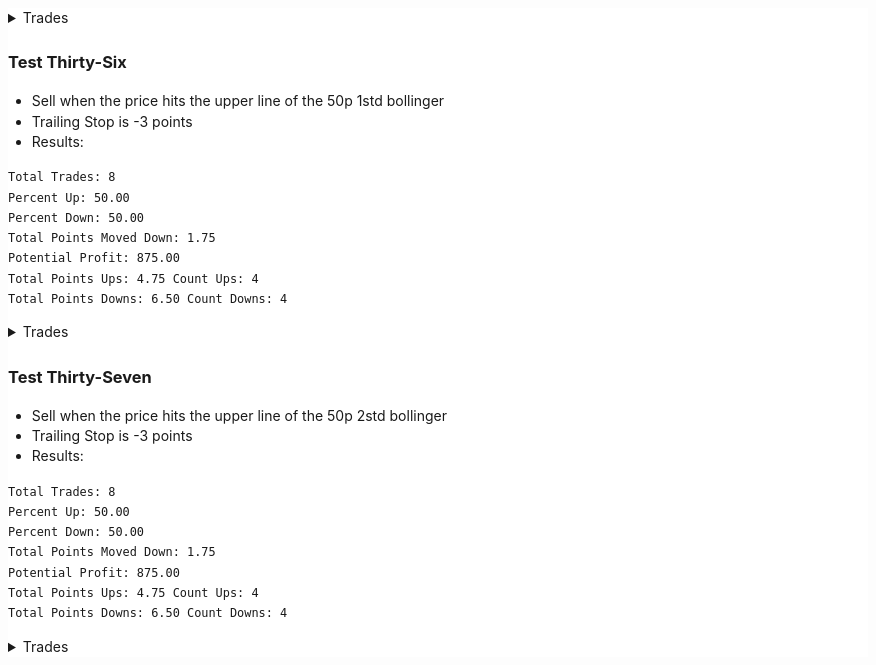 
<details><summary>Trades</summary></details>

### Test Thirty-Six
* Sell when the price hits the upper line of the 50p 1std bollinger
* Trailing Stop is -3 points
* Results:
```
Total Trades: 8
Percent Up: 50.00
Percent Down: 50.00
Total Points Moved Down: 1.75
Potential Profit: 875.00
Total Points Ups: 4.75 Count Ups: 4
Total Points Downs: 6.50 Count Downs: 4
```

<details><summary>Trades</summary></details>

### Test Thirty-Seven
* Sell when the price hits the upper line of the 50p 2std bollinger
* Trailing Stop is -3 points
* Results:
```
Total Trades: 8
Percent Up: 50.00
Percent Down: 50.00
Total Points Moved Down: 1.75
Potential Profit: 875.00
Total Points Ups: 4.75 Count Ups: 4
Total Points Downs: 6.50 Count Downs: 4
```

<details><summary>Trades</summary>

<code>In: 2022-04-19 07:55:00		Out: 2022-04-19 08:03:15		Total Position Time: 08:15		Total Move Down: -0.50		Total to Date: -0.50</code> <br />
<code>In: 2022-04-28 10:25:00		Out: 2022-04-28 10:31:50		Total Position Time: 06:50		Total Move Down: -2.75		Total to Date: -3.25</code> <br />
<code>In: 2022-05-25 12:20:00		Out: 2022-05-25 12:26:30		Total Position Time: 06:30		Total Move Down: -1.50		Total to Date: -4.75</code> <br />
<code>In: 2022-05-26 07:30:00		Out: 2022-05-26 07:35:30		Total Position Time: 05:30		Total Move Down: -0.00		Total to Date: -4.75</code> <br />
<code>In: 2022-05-27 07:30:00		Out: 2022-05-27 07:43:55		Total Position Time: 13:55		Total Move Down: 2.50		Total to Date: -2.25</code> <br />
<code>In: 2022-05-27 12:35:00		Out: 2022-05-27 12:42:25		Total Position Time: 07:25		Total Move Down: 1.25		Total to Date: -1.00</code> <br />
